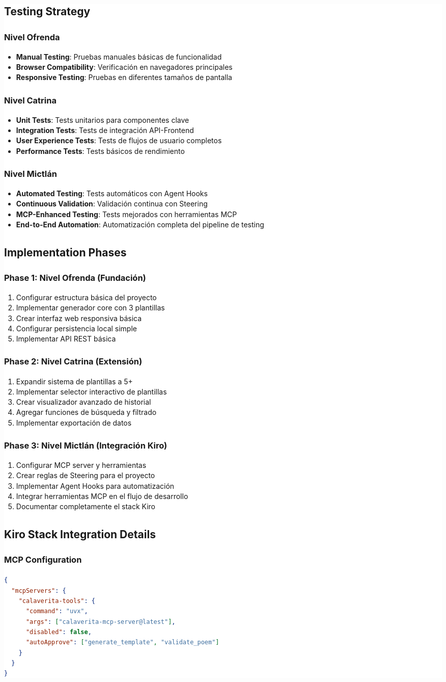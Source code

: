 ## Testing Strategy

### Nivel Ofrenda
- **Manual Testing**: Pruebas manuales básicas de funcionalidad
- **Browser Compatibility**: Verificación en navegadores principales
- **Responsive Testing**: Pruebas en diferentes tamaños de pantalla

### Nivel Catrina
- **Unit Tests**: Tests unitarios para componentes clave
- **Integration Tests**: Tests de integración API-Frontend
- **User Experience Tests**: Tests de flujos de usuario completos
- **Performance Tests**: Tests básicos de rendimiento

### Nivel Mictlán
- **Automated Testing**: Tests automáticos con Agent Hooks
- **Continuous Validation**: Validación continua con Steering
- **MCP-Enhanced Testing**: Tests mejorados con herramientas MCP
- **End-to-End Automation**: Automatización completa del pipeline de testing

## Implementation Phases

### Phase 1: Nivel Ofrenda (Fundación)
1. Configurar estructura básica del proyecto
2. Implementar generador core con 3 plantillas
3. Crear interfaz web responsiva básica
4. Configurar persistencia local simple
5. Implementar API REST básica

### Phase 2: Nivel Catrina (Extensión)
1. Expandir sistema de plantillas a 5+
2. Implementar selector interactivo de plantillas
3. Crear visualizador avanzado de historial
4. Agregar funciones de búsqueda y filtrado
5. Implementar exportación de datos

### Phase 3: Nivel Mictlán (Integración Kiro)
1. Configurar MCP server y herramientas
2. Crear reglas de Steering para el proyecto
3. Implementar Agent Hooks para automatización
4. Integrar herramientas MCP en el flujo de desarrollo
5. Documentar completamente el stack Kiro

## Kiro Stack Integration Details

### MCP Configuration
```json
{
  "mcpServers": {
    "calaverita-tools": {
      "command": "uvx",
      "args": ["calaverita-mcp-server@latest"],
      "disabled": false,
      "autoApprove": ["generate_template", "validate_poem"]
    }
  }
}
```
